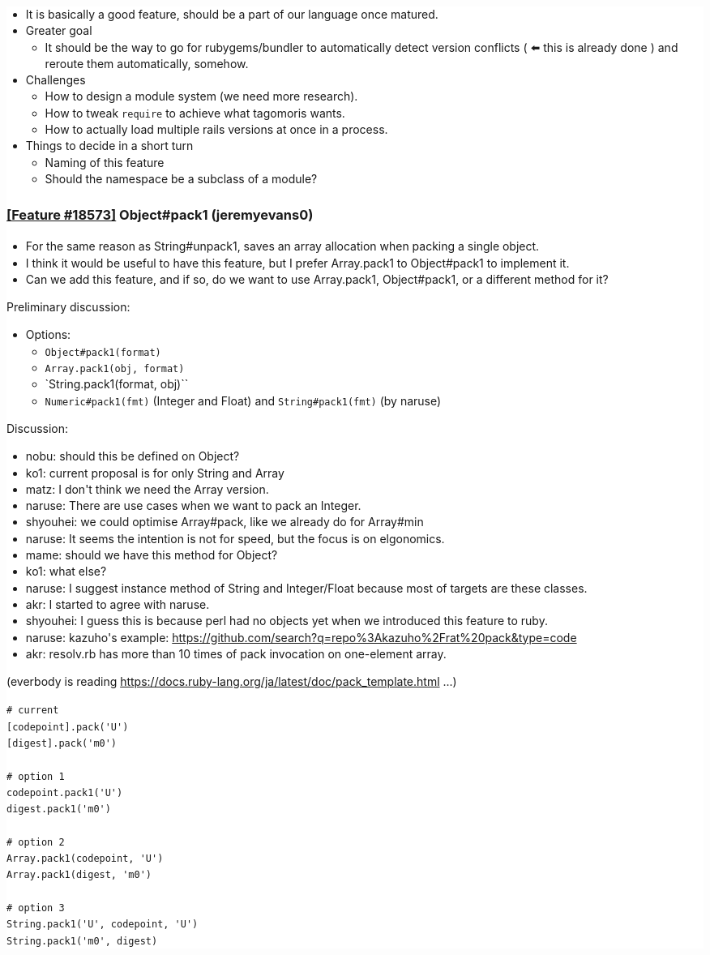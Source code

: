 * It is basically a good feature, should be a part of our language once matured.
* Greater goal
  * It should be the way to go for rubygems/bundler to automatically detect version conflicts ( :arrow_left: this is already done ) and reroute them automatically, somehow.
* Challenges
  * How to design a module system (we need more research).
  * How to tweak `require` to achieve what tagomoris wants.
  * How to actually load multiple rails versions at once in a process.
* Things to decide in a short turn
  * Naming of this feature
  * Should the namespace be a subclass of a module?


### [[Feature #18573]](https://bugs.ruby-lang.org/issues/18573) Object#pack1 (jeremyevans0)

* For the same reason as String#unpack1, saves an array allocation when packing a single object.
* I think it would be useful to have this feature, but I prefer Array.pack1 to Object#pack1 to implement it.
* Can we add this feature, and if so, do we want to use Array.pack1, Object#pack1, or a different method for it?

Preliminary discussion:

* Options:
    * `Object#pack1(format)`
    * `Array.pack1(obj, format)`
    * `String.pack1(format, obj)``
    * `Numeric#pack1(fmt)` (Integer and Float) and `String#pack1(fmt)` (by naruse)

Discussion:

* nobu: should this be defined on Object?
* ko1: current proposal is for only String and Array
* matz: I don't think we need the Array version.
* naruse: There are use cases when we want to pack an Integer.
* shyouhei: we could optimise Array#pack, like we already do for Array#min
* naruse: It seems the intention is not for speed, but the focus is on elgonomics.
* mame: should we have this method for Object?
* ko1: what else?
* naruse: I suggest instance method of String and Integer/Float because most of targets are these classes.
* akr: I started to agree with naruse.
* shyouhei: I guess this is because perl had no objects yet when we introduced this feature to ruby.
* naruse: kazuho's example: https://github.com/search?q=repo%3Akazuho%2Frat%20pack&type=code
* akr: resolv.rb has more than 10 times of pack invocation on one-element array.

(everbody is reading https://docs.ruby-lang.org/ja/latest/doc/pack_template.html ...)

```ruby=
# current
[codepoint].pack('U')
[digest].pack('m0')

# option 1
codepoint.pack1('U')
digest.pack1('m0')

# option 2
Array.pack1(codepoint, 'U')
Array.pack1(digest, 'm0')

# option 3
String.pack1('U', codepoint, 'U')
String.pack1('m0', digest)

```